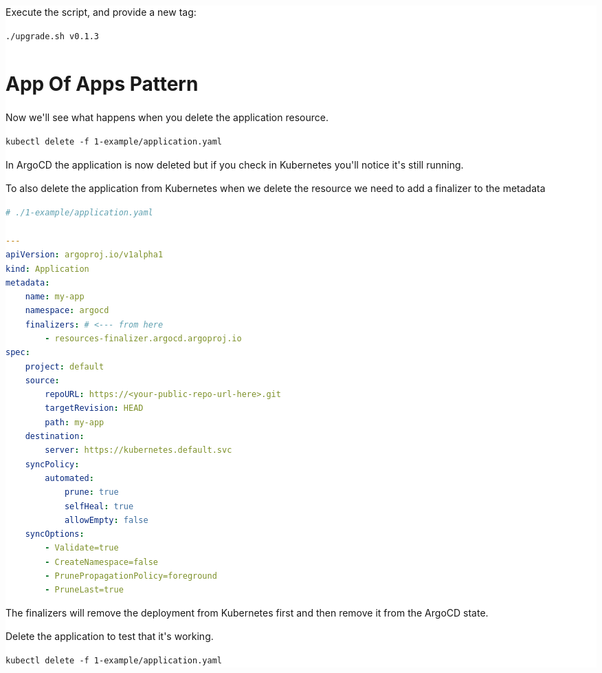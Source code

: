 Execute the script, and provide a new tag:
```
./upgrade.sh v0.1.3
```

# App Of Apps Pattern

Now we'll see what happens when you delete the application resource.
```
kubectl delete -f 1-example/application.yaml
```

In ArgoCD the application is now deleted but if you check in Kubernetes you'll notice it's still running. 

To also delete the application from Kubernetes when we delete the resource we need to add a finalizer to the metadata 
```yaml
# ./1-example/application.yaml

---
apiVersion: argoproj.io/v1alpha1
kind: Application
metadata:
	name: my-app
	namespace: argocd
	finalizers: # <--- from here
		- resources-finalizer.argocd.argoproj.io
spec:
	project: default
	source:
		repoURL: https://<your-public-repo-url-here>.git
		targetRevision: HEAD
		path: my-app
	destination:
		server: https://kubernetes.default.svc
	syncPolicy: 
		automated:
			prune: true
			selfHeal: true
			allowEmpty: false
	syncOptions:
		- Validate=true
		- CreateNamespace=false
		- PrunePropagationPolicy=foreground
		- PruneLast=true
```

The finalizers will remove the deployment from Kubernetes first and then remove it from the ArgoCD state. 

Delete the application to test that it's working.
```
kubectl delete -f 1-example/application.yaml
```
